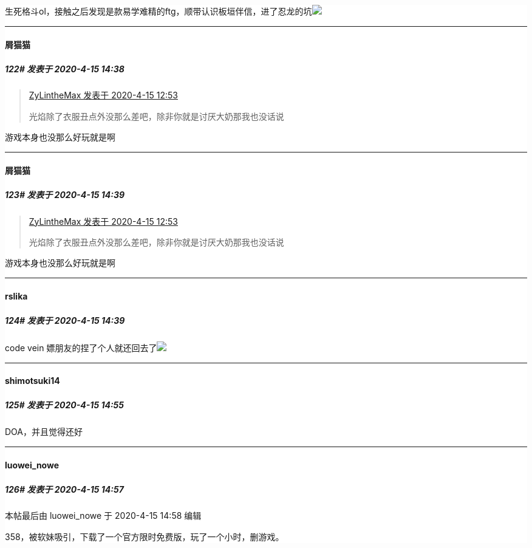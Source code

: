 
生死格斗ol，接触之后发现是款易学难精的ftg，顺带认识板垣伴信，进了忍龙的坑<img src="https://static.saraba1st.com/image/smiley/face2017/074.png" referrerpolicy="no-referrer">


-----

####  屑猫猫  
##### 122#       发表于 2020-4-15 14:38


<blockquote><a href="httphttps://bbs.saraba1st.com/2b/forum.php?mod=redirect&amp;goto=findpost&amp;pid=47088010&amp;ptid=1924194" target="_blank">ZyLintheMax 发表于 2020-4-15 12:53</a>

光焰除了衣服丑点外没那么差吧，除非你就是讨厌大奶那我也没话说</blockquote>
游戏本身也没那么好玩就是啊


-----

####  屑猫猫  
##### 123#       发表于 2020-4-15 14:39


<blockquote><a href="httphttps://bbs.saraba1st.com/2b/forum.php?mod=redirect&amp;goto=findpost&amp;pid=47088010&amp;ptid=1924194" target="_blank">ZyLintheMax 发表于 2020-4-15 12:53</a>

光焰除了衣服丑点外没那么差吧，除非你就是讨厌大奶那我也没话说</blockquote>
游戏本身也没那么好玩就是啊


-----

####  rslika  
##### 124#       发表于 2020-4-15 14:39


code vein 嫖朋友的捏了个人就还回去了<img src="https://static.saraba1st.com/image/smiley/face2017/125.png" referrerpolicy="no-referrer">


-----

####  shimotsuki14  
##### 125#       发表于 2020-4-15 14:55


DOA，并且觉得还好


-----

####  luowei_nowe  
##### 126#       发表于 2020-4-15 14:57


 本帖最后由 luowei_nowe 于 2020-4-15 14:58 编辑 

358，被软妹吸引，下载了一个官方限时免费版，玩了一个小时，删游戏。

